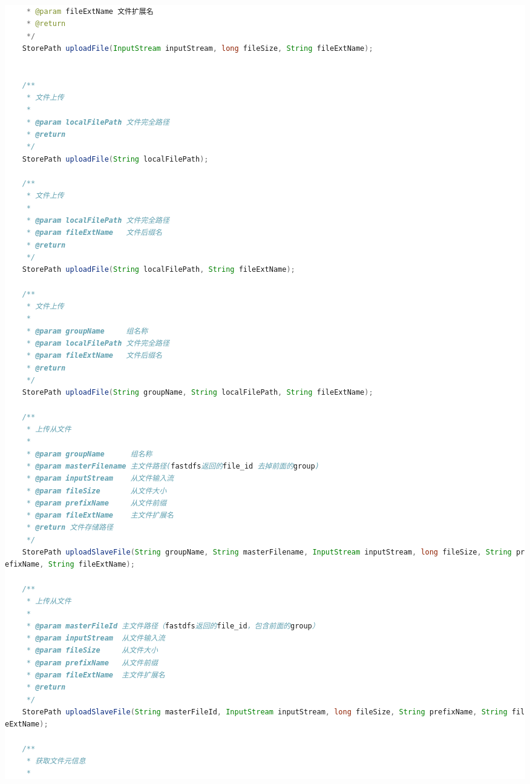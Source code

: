 ```java
     * @param fileExtName 文件扩展名
     * @return
     */
    StorePath uploadFile(InputStream inputStream, long fileSize, String fileExtName);
     
     
    /**
     * 文件上传
     *
     * @param localFilePath 文件完全路径
     * @return
     */
    StorePath uploadFile(String localFilePath);
     
    /**
     * 文件上传
     *
     * @param localFilePath 文件完全路径
     * @param fileExtName   文件后缀名
     * @return
     */
    StorePath uploadFile(String localFilePath, String fileExtName);
     
    /**
     * 文件上传
     *
     * @param groupName     组名称
     * @param localFilePath 文件完全路径
     * @param fileExtName   文件后缀名
     * @return
     */
    StorePath uploadFile(String groupName, String localFilePath, String fileExtName);
 
    /**
     * 上传从文件
     *
     * @param groupName      组名称
     * @param masterFilename 主文件路径(fastdfs返回的file_id 去掉前面的group)
     * @param inputStream    从文件输入流
     * @param fileSize       从文件大小
     * @param prefixName     从文件前缀
     * @param fileExtName    主文件扩展名
     * @return 文件存储路径
     */
    StorePath uploadSlaveFile(String groupName, String masterFilename, InputStream inputStream, long fileSize, String prefixName, String fileExtName);
    
    /**
     * 上传从文件
     *
     * @param masterFileId 主文件路径（fastdfs返回的file_id，包含前面的group）
     * @param inputStream  从文件输入流
     * @param fileSize     从文件大小
     * @param prefixName   从文件前缀
     * @param fileExtName  主文件扩展名
     * @return
     */
    StorePath uploadSlaveFile(String masterFileId, InputStream inputStream, long fileSize, String prefixName, String fileExtName);
 
    /**
     * 获取文件元信息
     *
```
